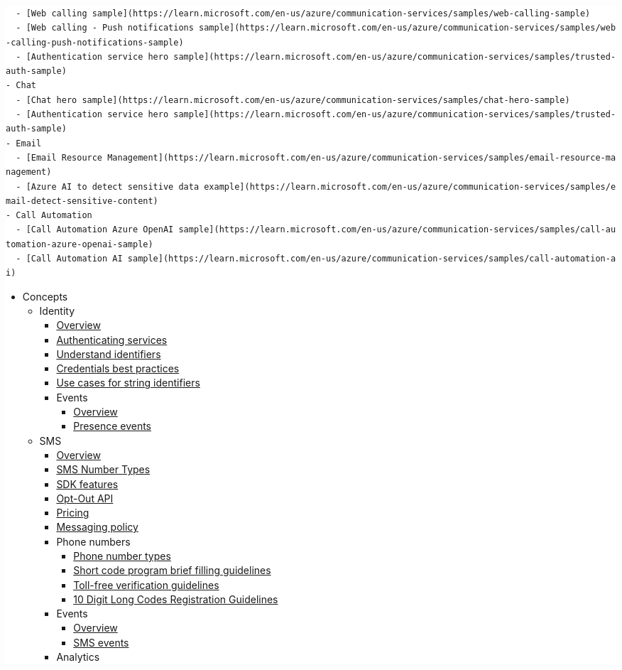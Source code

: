       - [Web calling sample](https://learn.microsoft.com/en-us/azure/communication-services/samples/web-calling-sample)
      - [Web calling - Push notifications sample](https://learn.microsoft.com/en-us/azure/communication-services/samples/web-calling-push-notifications-sample)
      - [Authentication service hero sample](https://learn.microsoft.com/en-us/azure/communication-services/samples/trusted-auth-sample)
    - Chat
      - [Chat hero sample](https://learn.microsoft.com/en-us/azure/communication-services/samples/chat-hero-sample)
      - [Authentication service hero sample](https://learn.microsoft.com/en-us/azure/communication-services/samples/trusted-auth-sample)
    - Email
      - [Email Resource Management](https://learn.microsoft.com/en-us/azure/communication-services/samples/email-resource-management)
      - [Azure AI to detect sensitive data example](https://learn.microsoft.com/en-us/azure/communication-services/samples/email-detect-sensitive-content)
    - Call Automation
      - [Call Automation Azure OpenAI sample](https://learn.microsoft.com/en-us/azure/communication-services/samples/call-automation-azure-openai-sample)
      - [Call Automation AI sample](https://learn.microsoft.com/en-us/azure/communication-services/samples/call-automation-ai)
  - Concepts
    - Identity
      - [Overview](https://learn.microsoft.com/en-us/azure/communication-services/concepts/identity-model)
      - [Authenticating services](https://learn.microsoft.com/en-us/azure/communication-services/concepts/authentication)
      - [Understand identifiers](https://learn.microsoft.com/en-us/azure/communication-services/concepts/identifiers)
      - [Credentials best practices](https://learn.microsoft.com/en-us/azure/communication-services/concepts/credentials-best-practices)
      - [Use cases for string identifiers](https://learn.microsoft.com/en-us/azure/communication-services/concepts/raw-id-use-cases)
      - Events
        - [Overview](https://learn.microsoft.com/en-us/azure/event-grid/event-schema-communication-services)
        - [Presence events](https://learn.microsoft.com/en-us/azure/event-grid/communication-services-presence-events)
    - SMS
      - [Overview](https://learn.microsoft.com/en-us/azure/communication-services/concepts/sms/concepts)
      - [SMS Number Types](https://learn.microsoft.com/en-us/azure/communication-services/concepts/sms/sms-number-types)
      - [SDK features](https://learn.microsoft.com/en-us/azure/communication-services/concepts/sms/sdk-features)
      - [Opt-Out API](https://learn.microsoft.com/en-us/azure/communication-services/concepts/sms/opt-out-api-concept)
      - [Pricing](https://learn.microsoft.com/en-us/azure/communication-services/concepts/sms-pricing)
      - [Messaging policy](https://learn.microsoft.com/en-us/azure/communication-services/concepts/sms/messaging-policy)
      - Phone numbers
        - [Phone number types](https://learn.microsoft.com/en-us/azure/communication-services/concepts/numbers/number-types)
        - [Short code program brief filling guidelines](https://learn.microsoft.com/en-us/azure/communication-services/concepts/sms/program-brief-guidelines)
        - [Toll-free verification guidelines](https://learn.microsoft.com/en-us/azure/communication-services/concepts/sms/toll-free-verification-guidelines)
        - [10 Digit Long Codes Registration Guidelines](https://learn.microsoft.com/en-us/azure/communication-services/concepts/sms/ten-digit-long-code-guidelines)
      - Events
        - [Overview](https://learn.microsoft.com/en-us/azure/event-grid/event-schema-communication-services)
        - [SMS events](https://learn.microsoft.com/en-us/azure/event-grid/communication-services-telephony-sms-events)
      - Analytics